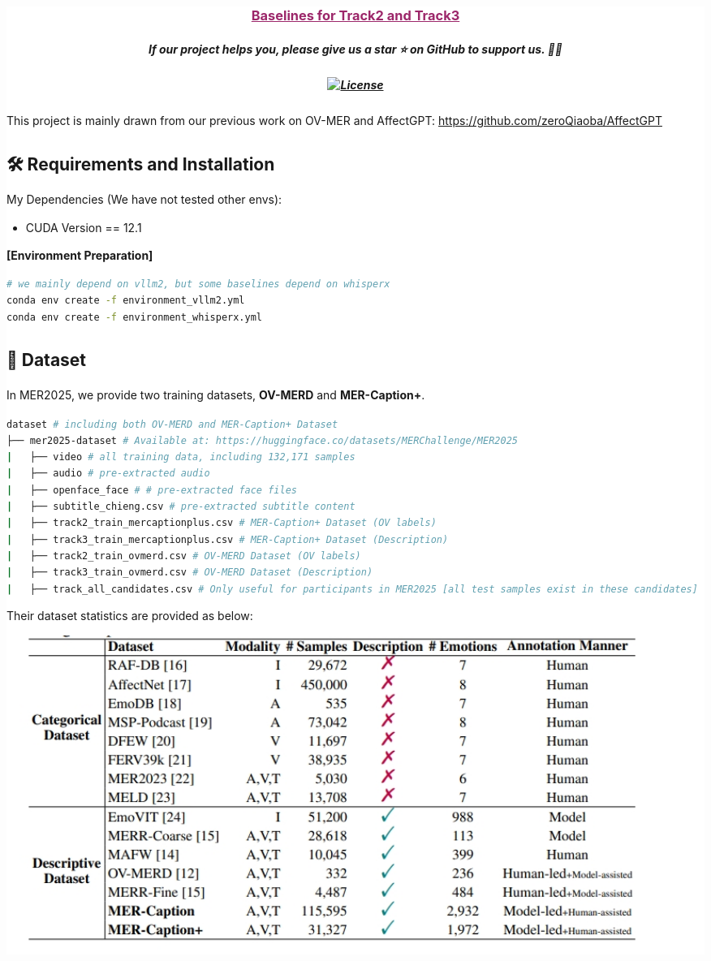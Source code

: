 <h3 align="center"><a href="https://arxiv.org/pdf/2501.16566" style="color:#9C276A">
Baselines for Track2 and Track3</a></h3>
<h5 align="center"> If our project helps you, please give us a star ⭐ on GitHub to support us. 🙏🙏 </h2>

<h5 align="center">


[![License](https://img.shields.io/badge/License-Apache%202.0-yellow)](LICENSE) 

</h5>

This project is mainly drawn from our previous work on OV-MER and AffectGPT: https://github.com/zeroQiaoba/AffectGPT

## 🛠️ Requirements and Installation
My Dependencies (We have not tested other envs):
* CUDA Version == 12.1

**[Environment Preparation]**
```bash
# we mainly depend on vllm2, but some baselines depend on whisperx
conda env create -f environment_vllm2.yml
conda env create -f environment_whisperx.yml
```

## 🚀 Dataset
In MER2025, we provide two training datasets, **OV-MERD** and **MER-Caption+**.
```bash
dataset # including both OV-MERD and MER-Caption+ Dataset
├── mer2025-dataset # Available at: https://huggingface.co/datasets/MERChallenge/MER2025
|   ├── video # all training data, including 132,171 samples
|   ├── audio # pre-extracted audio
|   ├── openface_face # # pre-extracted face files
|   ├── subtitle_chieng.csv # pre-extracted subtitle content
|   ├── track2_train_mercaptionplus.csv # MER-Caption+ Dataset (OV labels)
|   ├── track3_train_mercaptionplus.csv # MER-Caption+ Dataset (Description)
|   ├── track2_train_ovmerd.csv # OV-MERD Dataset (OV labels)
|   ├── track3_train_ovmerd.csv # OV-MERD Dataset (Description)
|   ├── track_all_candidates.csv # Only useful for participants in MER2025 [all test samples exist in these candidates]
```

Their dataset statistics are provided as below:
<p><img src="assert/dataset.png" width="800" "/></p>
